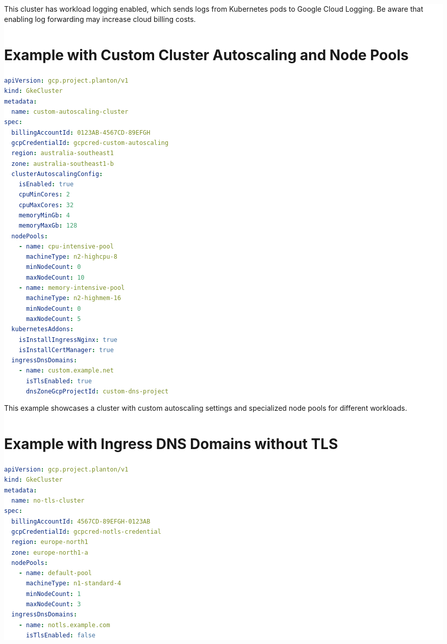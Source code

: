 This cluster has workload logging enabled, which sends logs from Kubernetes pods to Google Cloud Logging. Be aware that
enabling log forwarding may increase cloud billing costs.

# Example with Custom Cluster Autoscaling and Node Pools

```yaml
apiVersion: gcp.project.planton/v1
kind: GkeCluster
metadata:
  name: custom-autoscaling-cluster
spec:
  billingAccountId: 0123AB-4567CD-89EFGH
  gcpCredentialId: gcpcred-custom-autoscaling
  region: australia-southeast1
  zone: australia-southeast1-b
  clusterAutoscalingConfig:
    isEnabled: true
    cpuMinCores: 2
    cpuMaxCores: 32
    memoryMinGb: 4
    memoryMaxGb: 128
  nodePools:
    - name: cpu-intensive-pool
      machineType: n2-highcpu-8
      minNodeCount: 0
      maxNodeCount: 10
    - name: memory-intensive-pool
      machineType: n2-highmem-16
      minNodeCount: 0
      maxNodeCount: 5
  kubernetesAddons:
    isInstallIngressNginx: true
    isInstallCertManager: true
  ingressDnsDomains:
    - name: custom.example.net
      isTlsEnabled: true
      dnsZoneGcpProjectId: custom-dns-project
```

This example showcases a cluster with custom autoscaling settings and specialized node pools for different workloads.

# Example with Ingress DNS Domains without TLS

```yaml
apiVersion: gcp.project.planton/v1
kind: GkeCluster
metadata:
  name: no-tls-cluster
spec:
  billingAccountId: 4567CD-89EFGH-0123AB
  gcpCredentialId: gcpcred-notls-credential
  region: europe-north1
  zone: europe-north1-a
  nodePools:
    - name: default-pool
      machineType: n1-standard-4
      minNodeCount: 1
      maxNodeCount: 3
  ingressDnsDomains:
    - name: notls.example.com
      isTlsEnabled: false
```